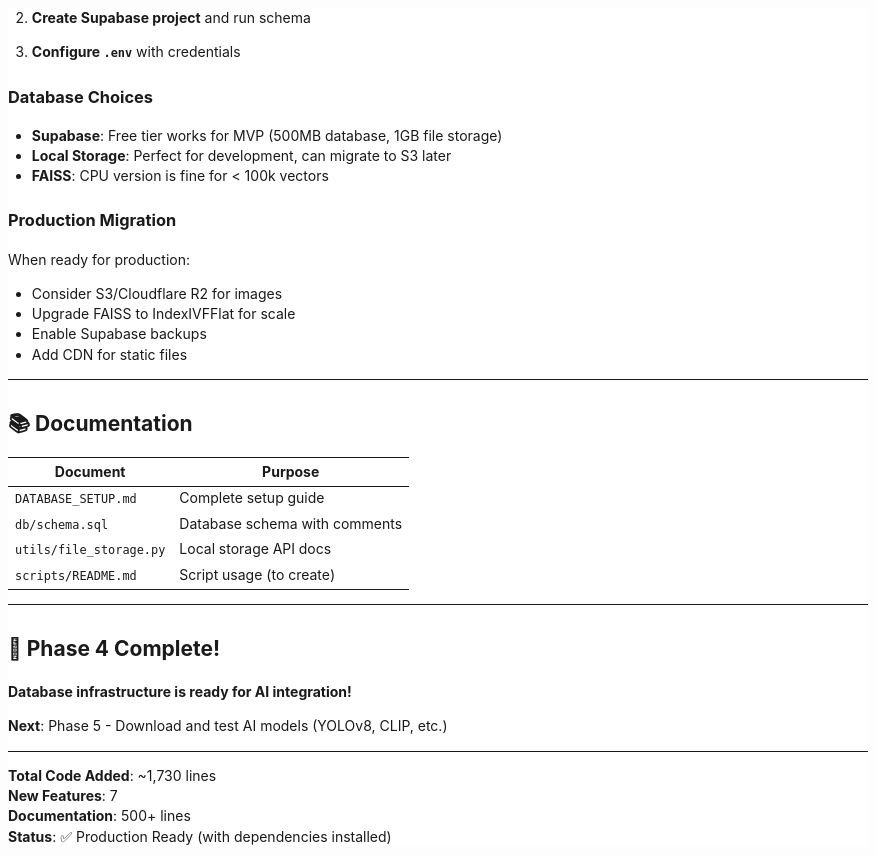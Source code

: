 2. **Create Supabase project** and run schema

3. **Configure `.env`** with credentials

### Database Choices

- **Supabase**: Free tier works for MVP (500MB database, 1GB file storage)
- **Local Storage**: Perfect for development, can migrate to S3 later
- **FAISS**: CPU version is fine for < 100k vectors

### Production Migration

When ready for production:
- Consider S3/Cloudflare R2 for images
- Upgrade FAISS to IndexIVFFlat for scale
- Enable Supabase backups
- Add CDN for static files

---

## 📚 Documentation

| Document | Purpose |
|----------|---------|
| `DATABASE_SETUP.md` | Complete setup guide |
| `db/schema.sql` | Database schema with comments |
| `utils/file_storage.py` | Local storage API docs |
| `scripts/README.md` | Script usage (to create) |

---

## 🎉 Phase 4 Complete!

**Database infrastructure is ready for AI integration!**

**Next**: Phase 5 - Download and test AI models (YOLOv8, CLIP, etc.)

---

**Total Code Added**: ~1,730 lines  
**New Features**: 7  
**Documentation**: 500+ lines  
**Status**: ✅ Production Ready (with dependencies installed)

